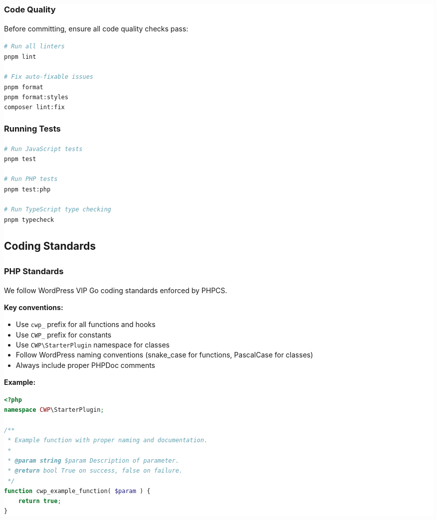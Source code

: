 ### Code Quality

Before committing, ensure all code quality checks pass:

```bash
# Run all linters
pnpm lint

# Fix auto-fixable issues
pnpm format
pnpm format:styles
composer lint:fix
```

### Running Tests

```bash
# Run JavaScript tests
pnpm test

# Run PHP tests
pnpm test:php

# Run TypeScript type checking
pnpm typecheck
```

## Coding Standards

### PHP Standards

We follow WordPress VIP Go coding standards enforced by PHPCS.

**Key conventions:**

- Use `cwp_` prefix for all functions and hooks
- Use `CWP_` prefix for constants
- Use `CWP\StarterPlugin` namespace for classes
- Follow WordPress naming conventions (snake_case for functions, PascalCase for classes)
- Always include proper PHPDoc comments

**Example:**

```php
<?php
namespace CWP\StarterPlugin;

/**
 * Example function with proper naming and documentation.
 *
 * @param string $param Description of parameter.
 * @return bool True on success, false on failure.
 */
function cwp_example_function( $param ) {
    return true;
}
```
